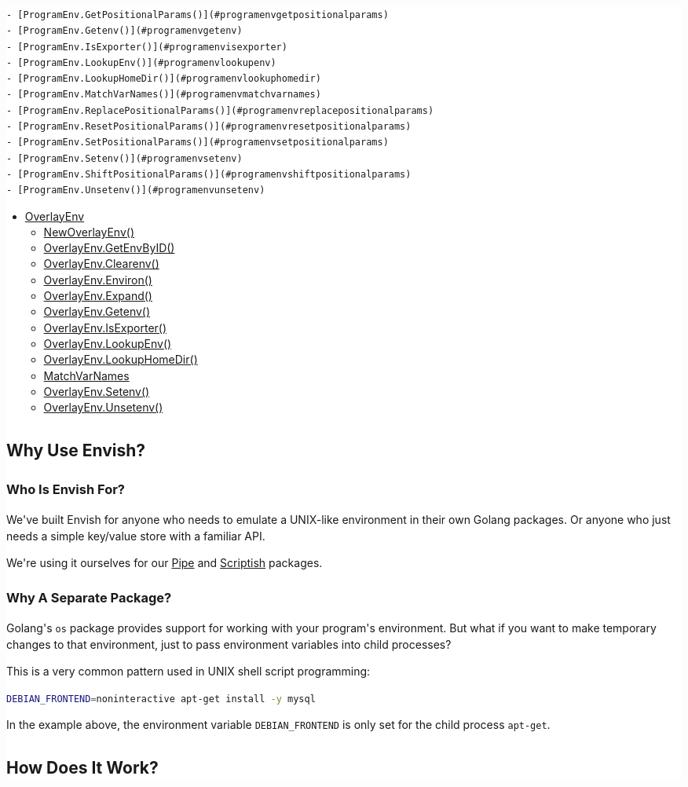 	- [ProgramEnv.GetPositionalParams()](#programenvgetpositionalparams)
	- [ProgramEnv.Getenv()](#programenvgetenv)
	- [ProgramEnv.IsExporter()](#programenvisexporter)
	- [ProgramEnv.LookupEnv()](#programenvlookupenv)
	- [ProgramEnv.LookupHomeDir()](#programenvlookuphomedir)
	- [ProgramEnv.MatchVarNames()](#programenvmatchvarnames)
	- [ProgramEnv.ReplacePositionalParams()](#programenvreplacepositionalparams)
	- [ProgramEnv.ResetPositionalParams()](#programenvresetpositionalparams)
	- [ProgramEnv.SetPositionalParams()](#programenvsetpositionalparams)
	- [ProgramEnv.Setenv()](#programenvsetenv)
	- [ProgramEnv.ShiftPositionalParams()](#programenvshiftpositionalparams)
	- [ProgramEnv.Unsetenv()](#programenvunsetenv)
- [OverlayEnv](#overlayenv)
	- [NewOverlayEnv()](#newoverlayenv)
	- [OverlayEnv.GetEnvByID()](#overlayenvgetenvbyid)
	- [OverlayEnv.Clearenv()](#overlayenvclearenv)
	- [OverlayEnv.Environ()](#overlayenvenviron)
	- [OverlayEnv.Expand()](#overlayenvexpand)
	- [OverlayEnv.Getenv()](#overlayenvgetenv)
	- [OverlayEnv.IsExporter()](#overlayenvisexporter)
	- [OverlayEnv.LookupEnv()](#overlayenvlookupenv)
	- [OverlayEnv.LookupHomeDir()](#overlayenvlookuphomedir)
	- [MatchVarNames](#matchvarnames)
	- [OverlayEnv.Setenv()](#overlayenvsetenv)
	- [OverlayEnv.Unsetenv()](#overlayenvunsetenv)

## Why Use Envish?

### Who Is Envish For?

We've built Envish for anyone who needs to emulate a UNIX-like environment in their own Golang packages. Or anyone who just needs a simple key/value store with a familiar API.

We're using it ourselves for our [Pipe](https://github.com/ganbarodigital/go_pipe) and [Scriptish](https://github.com/ganbarodigital/go_scriptish) packages.

### Why A Separate Package?

Golang's `os` package provides support for working with your program's environment. But what if you want to make temporary changes to that environment, just to pass environment variables into child processes?

This is a very common pattern used in UNIX shell script programming:

```bash
DEBIAN_FRONTEND=noninteractive apt-get install -y mysql
```

In the example above, the environment variable `DEBIAN_FRONTEND` is only set for the child process `apt-get`.

## How Does It Work?
